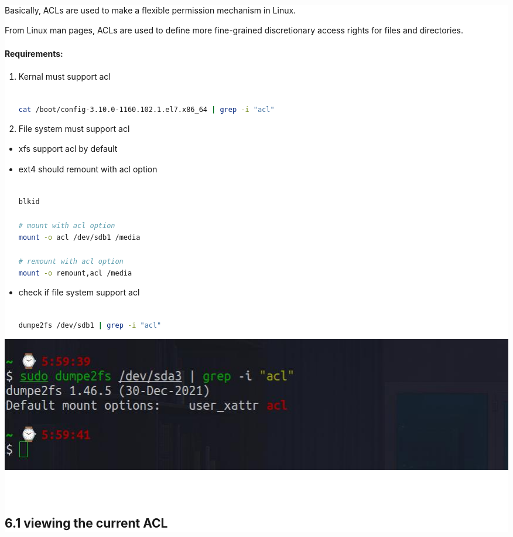 Basically, ACLs are used to make a flexible permission mechanism in Linux.

From Linux man pages, ACLs are used to define more fine-grained discretionary access rights for files and directories.

#### Requirements:

1. Kernal must support acl

   ```bash

   cat /boot/config-3.10.0-1160.102.1.el7.x86_64 | grep -i "acl"
   ```

2. File system must support acl

- xfs support acl by default
- ext4 should remount with acl option

  ```bash

  blkid

  # mount with acl option
  mount -o acl /dev/sdb1 /media

  # remount with acl option
  mount -o remount,acl /media
  ```

- check if file system support acl

  ```bash

  dumpe2fs /dev/sdb1 | grep -i "acl"
  ```

<div align="center">
  <img src="./assets/images/dumpe2fs_acl.jpg" width="100%">
</div>

<br>
<br>

## 6.1 viewing the current ACL
